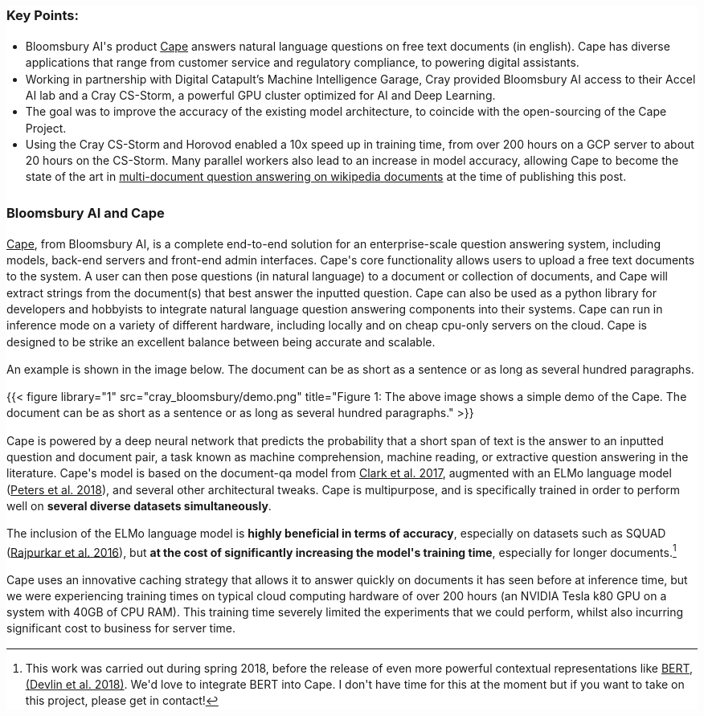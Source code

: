 ### Key Points:

* Bloomsbury AI's product [Cape](https://github.com/bloomsburyai/cape-webservices) answers natural language questions on free text documents (in english). Cape has diverse applications that range from customer service and regulatory compliance, to powering digital assistants.  
* Working in partnership with Digital Catapult’s Machine Intelligence Garage, Cray provided Bloomsbury AI access to their Accel AI lab and a Cray CS-Storm, a powerful GPU cluster optimized for AI and Deep Learning.
* The goal was to improve the accuracy of the existing model architecture, to coincide with the open-sourcing of the Cape Project.
* Using the Cray CS-Storm and Horovod enabled a 10x speed up in training time, from over 200 hours on a GCP server to about 20 hours on the CS-Storm. Many parallel workers also lead to an increase in model accuracy, allowing Cape to become the state of the art in [multi-document question answering on wikipedia documents](https://competitions.codalab.org/competitions/17208#results) at the time of publishing this post.


### Bloomsbury AI and Cape

[Cape](https://github.com/bloomsburyai/cape-webservices), from Bloomsbury AI, is a complete end-to-end solution for an enterprise-scale question answering system, including models, back-end servers and front-end admin interfaces.
Cape's core functionality allows users to upload a free text documents to the system. A user can then pose questions (in natural language) to a document or collection of documents, and Cape will extract strings from the document(s) that best answer the inputted question.
Cape can also be used as a python library for developers and hobbyists to integrate natural language question answering components into their systems.
Cape can run in inference mode on a variety of different hardware, including locally and on cheap cpu-only servers on the cloud. Cape is designed to be strike an excellent balance between being accurate and scalable.

An example is shown in the image below. The document can be as short as a sentence or as long as several hundred paragraphs.

{{< figure library="1" src="cray_bloomsbury/demo.png" title="Figure 1: The above image shows a simple demo of the Cape. The document can be as short as a sentence or as long as several hundred paragraphs." >}}

Cape is powered by a deep neural network that predicts the probability that a short span of text is the answer to an inputted question and document pair, a task known as machine comprehension, machine reading, or extractive question answering in the literature. Cape's model is based on the document-qa model from [Clark et al. 2017](https://arxiv.org/abs/1710.10723), augmented with an ELMo language model ([Peters et al. 2018](https://arxiv.org/abs/1802.05365)), and several other architectural tweaks. Cape is multipurpose, and is specifically trained in order to perform well on __several diverse datasets simultaneously__.

The inclusion of the ELMo language model is __highly beneficial in terms of accuracy__, especially on datasets such as SQUAD ([Rajpurkar et al. 2016](https://arxiv.org/abs/1606.05250)), but __at the cost of significantly increasing the model's training time__, especially for longer documents.[^1]

Cape uses an innovative caching strategy that allows it to answer quickly on documents it has seen before at inference time, but we were experiencing training times on typical cloud computing hardware of over 200 hours (an NVIDIA Tesla k80 GPU on a system with 40GB of CPU RAM).
This training time severely limited the experiments that we could perform, whilst also incurring significant cost to business for server time.


[^1]: This work was carried out during spring 2018, before the release of even more powerful contextual representations like [BERT, (Devlin et al. 2018)](https://arxiv.org/abs/1810.04805).  We'd love to integrate BERT into Cape. I don't have time for this at the moment but if you want to take on this project, please get in contact!
[^2]: for further details on training regime, see [Clark et al. 2017](https://arxiv.org/abs/1710.10723)
[^3]: Each worker maintains a copy of the model being trained and computes parameter updates for a mini-batch. The parameter updates for all the workers are then averaged together using a highly efficient ring-allreduce method. All the workers' models are then updated with the averaged parameter update. The overall effect is to increase the effective mini-batch size by a factor of the number of workers, i.e. 2 workers each computing updates with a mini-batch size of 64 training examples is equivalent to 1 worker with a mini-batch size of 128 training examples. Its a really lightweight solution that works on several frameworks, and requires only a couple of lines of code to be changed. Try it out!
[^4]: Training runs were terminated after 120 hours. Learning curves for the Long chunk models indicated that training had not yet converged after this time, suggesting the long context model could have ended up performing best. The drawbacks of this model have already been mentioned however, and it could not be put into production, so further experiments with it were stopped.